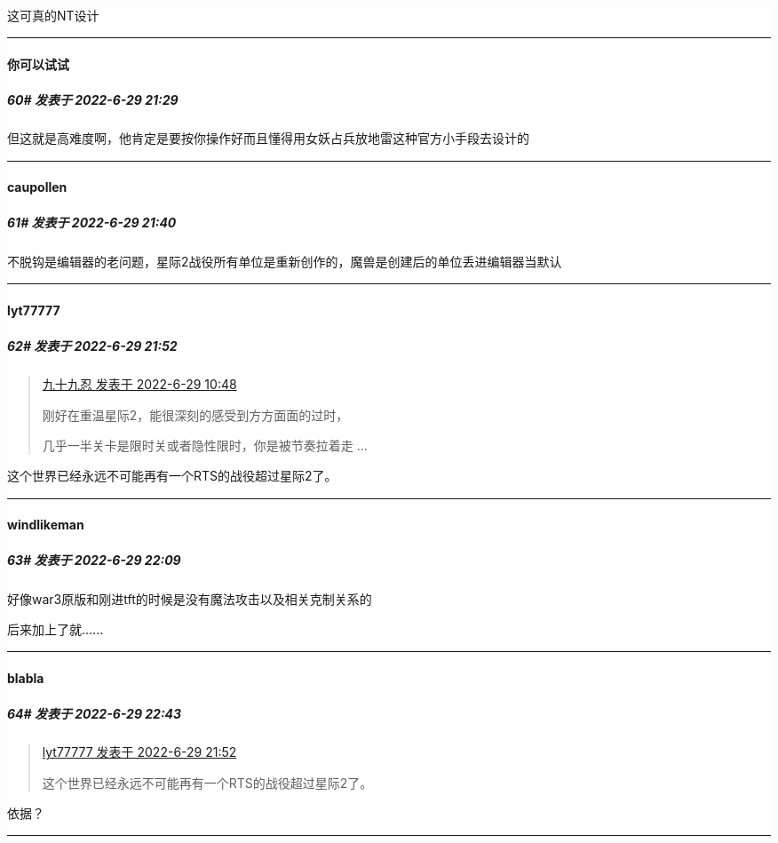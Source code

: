 这可真的NT设计

*****

####  你可以试试  
##### 60#       发表于 2022-6-29 21:29

但这就是高难度啊，他肯定是要按你操作好而且懂得用女妖占兵放地雷这种官方小手段去设计的



*****

####  caupollen  
##### 61#       发表于 2022-6-29 21:40

不脱钩是编辑器的老问题，星际2战役所有单位是重新创作的，魔兽是创建后的单位丢进编辑器当默认



*****

####  lyt77777  
##### 62#       发表于 2022-6-29 21:52

<blockquote><a href="httphttps://bbs.saraba1st.com/2b/forum.php?mod=redirect&amp;goto=findpost&amp;pid=56455094&amp;ptid=2078224" target="_blank">九十九忍 发表于 2022-6-29 10:48</a>

刚好在重温星际2，能很深刻的感受到方方面面的过时，

几乎一半关卡是限时关或者隐性限时，你是被节奏拉着走 ...</blockquote>
这个世界已经永远不可能再有一个RTS的战役超过星际2了。



*****

####  windlikeman  
##### 63#       发表于 2022-6-29 22:09

好像war3原版和刚进tft的时候是没有魔法攻击以及相关克制关系的

后来加上了就......



*****

####  blabla  
##### 64#       发表于 2022-6-29 22:43

<blockquote><a href="httphttps://bbs.saraba1st.com/2b/forum.php?mod=redirect&amp;goto=findpost&amp;pid=56464941&amp;ptid=2078224" target="_blank">lyt77777 发表于 2022-6-29 21:52</a>

这个世界已经永远不可能再有一个RTS的战役超过星际2了。</blockquote>
依据？



*****
